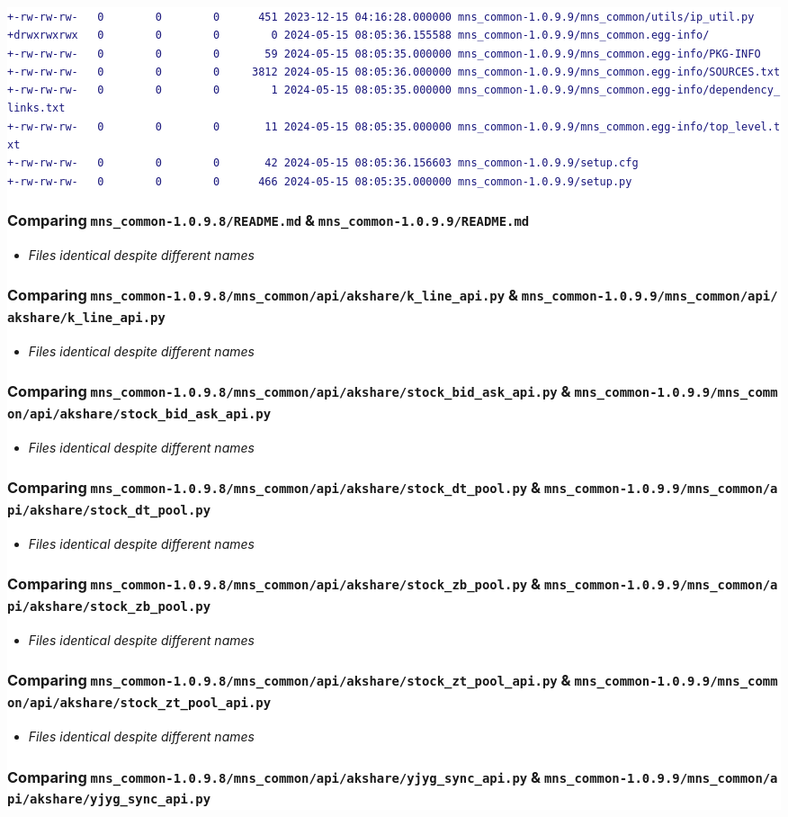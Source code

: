 ```diff
+-rw-rw-rw-   0        0        0      451 2023-12-15 04:16:28.000000 mns_common-1.0.9.9/mns_common/utils/ip_util.py
+drwxrwxrwx   0        0        0        0 2024-05-15 08:05:36.155588 mns_common-1.0.9.9/mns_common.egg-info/
+-rw-rw-rw-   0        0        0       59 2024-05-15 08:05:35.000000 mns_common-1.0.9.9/mns_common.egg-info/PKG-INFO
+-rw-rw-rw-   0        0        0     3812 2024-05-15 08:05:36.000000 mns_common-1.0.9.9/mns_common.egg-info/SOURCES.txt
+-rw-rw-rw-   0        0        0        1 2024-05-15 08:05:35.000000 mns_common-1.0.9.9/mns_common.egg-info/dependency_links.txt
+-rw-rw-rw-   0        0        0       11 2024-05-15 08:05:35.000000 mns_common-1.0.9.9/mns_common.egg-info/top_level.txt
+-rw-rw-rw-   0        0        0       42 2024-05-15 08:05:36.156603 mns_common-1.0.9.9/setup.cfg
+-rw-rw-rw-   0        0        0      466 2024-05-15 08:05:35.000000 mns_common-1.0.9.9/setup.py
```

### Comparing `mns_common-1.0.9.8/README.md` & `mns_common-1.0.9.9/README.md`

 * *Files identical despite different names*

### Comparing `mns_common-1.0.9.8/mns_common/api/akshare/k_line_api.py` & `mns_common-1.0.9.9/mns_common/api/akshare/k_line_api.py`

 * *Files identical despite different names*

### Comparing `mns_common-1.0.9.8/mns_common/api/akshare/stock_bid_ask_api.py` & `mns_common-1.0.9.9/mns_common/api/akshare/stock_bid_ask_api.py`

 * *Files identical despite different names*

### Comparing `mns_common-1.0.9.8/mns_common/api/akshare/stock_dt_pool.py` & `mns_common-1.0.9.9/mns_common/api/akshare/stock_dt_pool.py`

 * *Files identical despite different names*

### Comparing `mns_common-1.0.9.8/mns_common/api/akshare/stock_zb_pool.py` & `mns_common-1.0.9.9/mns_common/api/akshare/stock_zb_pool.py`

 * *Files identical despite different names*

### Comparing `mns_common-1.0.9.8/mns_common/api/akshare/stock_zt_pool_api.py` & `mns_common-1.0.9.9/mns_common/api/akshare/stock_zt_pool_api.py`

 * *Files identical despite different names*

### Comparing `mns_common-1.0.9.8/mns_common/api/akshare/yjyg_sync_api.py` & `mns_common-1.0.9.9/mns_common/api/akshare/yjyg_sync_api.py`
